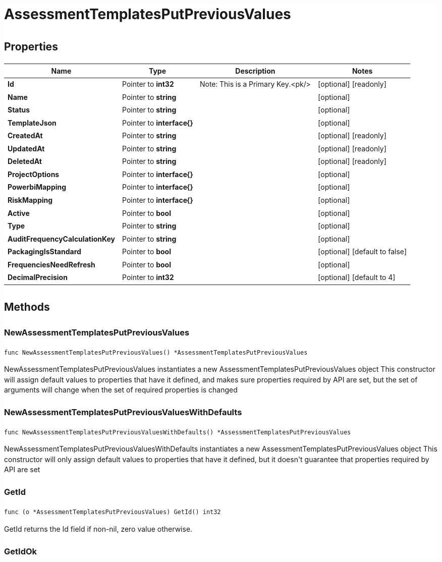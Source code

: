 # AssessmentTemplatesPutPreviousValues

## Properties

Name | Type | Description | Notes
------------ | ------------- | ------------- | -------------
**Id** | Pointer to **int32** | Note: This is a Primary Key.&lt;pk/&gt; | [optional] [readonly] 
**Name** | Pointer to **string** |  | [optional] 
**Status** | Pointer to **string** |  | [optional] 
**TemplateJson** | Pointer to **interface{}** |  | [optional] 
**CreatedAt** | Pointer to **string** |  | [optional] [readonly] 
**UpdatedAt** | Pointer to **string** |  | [optional] [readonly] 
**DeletedAt** | Pointer to **string** |  | [optional] [readonly] 
**ProjectOptions** | Pointer to **interface{}** |  | [optional] 
**PowerbiMapping** | Pointer to **interface{}** |  | [optional] 
**RiskMapping** | Pointer to **interface{}** |  | [optional] 
**Active** | Pointer to **bool** |  | [optional] 
**Type** | Pointer to **string** |  | [optional] 
**AuditFrequencyCalculationKey** | Pointer to **string** |  | [optional] 
**PackagingIsStandard** | Pointer to **bool** |  | [optional] [default to false]
**FrequenciesNeedRefresh** | Pointer to **bool** |  | [optional] 
**DecimalPrecision** | Pointer to **int32** |  | [optional] [default to 4]

## Methods

### NewAssessmentTemplatesPutPreviousValues

`func NewAssessmentTemplatesPutPreviousValues() *AssessmentTemplatesPutPreviousValues`

NewAssessmentTemplatesPutPreviousValues instantiates a new AssessmentTemplatesPutPreviousValues object
This constructor will assign default values to properties that have it defined,
and makes sure properties required by API are set, but the set of arguments
will change when the set of required properties is changed

### NewAssessmentTemplatesPutPreviousValuesWithDefaults

`func NewAssessmentTemplatesPutPreviousValuesWithDefaults() *AssessmentTemplatesPutPreviousValues`

NewAssessmentTemplatesPutPreviousValuesWithDefaults instantiates a new AssessmentTemplatesPutPreviousValues object
This constructor will only assign default values to properties that have it defined,
but it doesn't guarantee that properties required by API are set

### GetId

`func (o *AssessmentTemplatesPutPreviousValues) GetId() int32`

GetId returns the Id field if non-nil, zero value otherwise.

### GetIdOk
